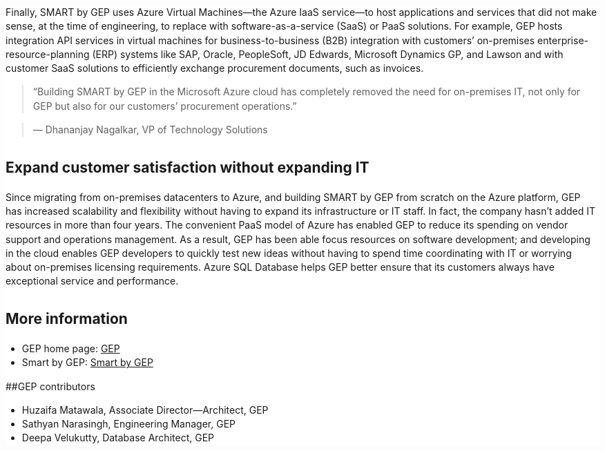 Finally, SMART by GEP uses Azure Virtual Machines—the Azure IaaS service—to host applications and services that did not make sense, at the time of engineering, to replace with software-as-a-service (SaaS) or PaaS solutions. For example, GEP hosts integration API services in virtual machines for business-to-business (B2B) integration with customers’ on-premises enterprise-resource-planning (ERP) systems like SAP, Oracle, PeopleSoft, JD Edwards, Microsoft Dynamics GP, and Lawson and with customer SaaS solutions to efficiently exchange procurement documents, such as invoices.

> “Building SMART by GEP in the Microsoft Azure cloud has completely removed the need for on-premises IT, not only for GEP but also for our customers’ procurement operations.” 

> — Dhananjay Nagalkar, VP of Technology Solutions

## Expand customer satisfaction without expanding IT
Since migrating from on-premises datacenters to Azure, and building SMART by GEP from scratch on the Azure platform, GEP has increased scalability and flexibility without having to expand its infrastructure or IT staff. In fact, the company hasn’t added IT resources in more than four years. The convenient PaaS model of Azure has enabled GEP to reduce its spending on vendor support and operations management. As a result, GEP has been able focus resources on software development; and developing in the cloud enables GEP developers to quickly test new ideas without having to spend time coordinating with IT or worrying about on-premises licensing requirements. Azure SQL Database helps GEP better ensure that its customers always have exceptional service and performance.

## More information

- GEP home page: [GEP](http://www.gep.com)
- Smart by GEP: [Smart by GEP](http://www.smartbygep.com)

##GEP contributors

- Huzaifa Matawala, Associate Director—Architect, GEP
- Sathyan Narasingh, Engineering Manager, GEP
- Deepa Velukutty, Database Architect, GEP